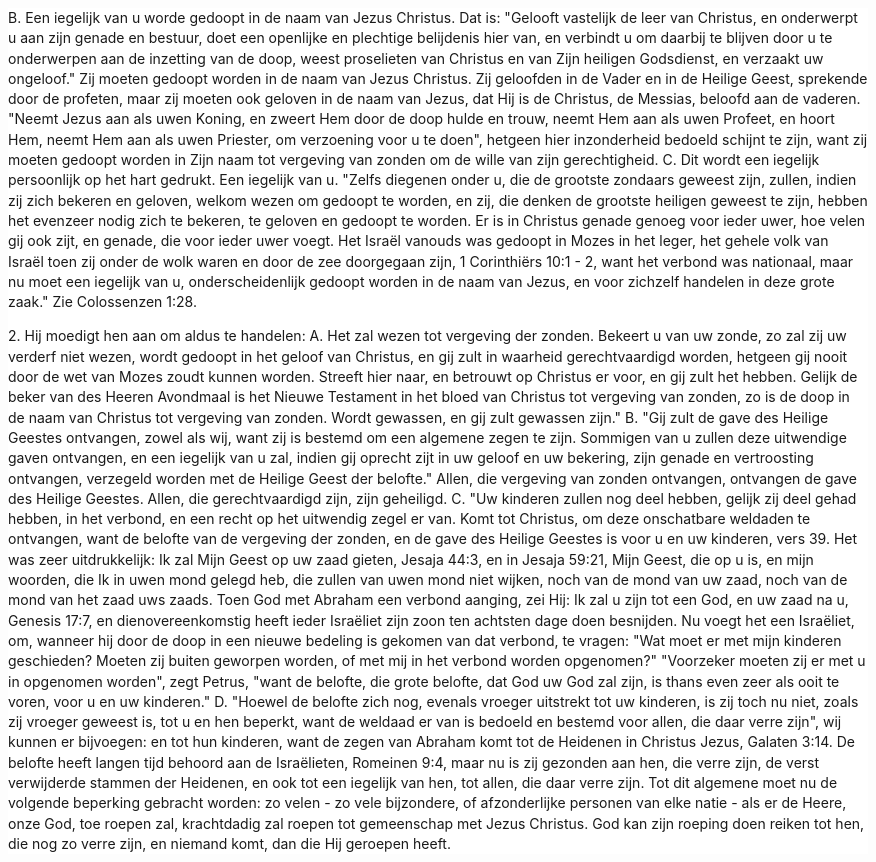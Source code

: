 B. Een iegelijk van u worde gedoopt in de naam van Jezus Christus. Dat is: "Gelooft vastelijk de leer van Christus, en onderwerpt u aan zijn genade en bestuur, doet een openlijke en plechtige belijdenis hier van, en verbindt u om daarbij te blijven door u te onderwerpen aan de inzetting van de doop, weest proselieten van Christus en van Zijn heiligen Godsdienst, en verzaakt uw ongeloof." Zij moeten gedoopt worden in de naam van Jezus Christus. Zij geloofden in de Vader en in de Heilige Geest, sprekende door de profeten, maar zij moeten ook geloven in de naam van Jezus, dat Hij is de Christus, de Messias, beloofd aan de vaderen. "Neemt Jezus aan als uwen Koning, en zweert Hem door de doop hulde en trouw, neemt Hem aan als uwen Profeet, en hoort Hem, neemt Hem aan als uwen Priester, om verzoening voor u te doen", hetgeen hier inzonderheid bedoeld schijnt te zijn, want zij moeten gedoopt worden in Zijn naam tot vergeving van zonden om de wille van zijn gerechtigheid.
C. Dit wordt een iegelijk persoonlijk op het hart gedrukt. Een iegelijk van u. "Zelfs diegenen onder u, die de grootste zondaars geweest zijn, zullen, indien zij zich bekeren en geloven, welkom wezen om gedoopt te worden, en zij, die denken de grootste heiligen geweest te zijn, hebben het evenzeer nodig zich te bekeren, te geloven en gedoopt te worden. Er is in Christus genade genoeg voor ieder uwer, hoe velen gij ook zijt, en genade, die voor ieder uwer voegt. Het Israël vanouds was gedoopt in Mozes in het leger, het gehele volk van Israël toen zij onder de wolk waren en door de zee doorgegaan zijn, 1 Corinthiërs 10:1 - 2, want het verbond was nationaal, maar nu moet een iegelijk van u, onderscheidenlijk gedoopt worden in de naam van Jezus, en voor zichzelf handelen in deze grote zaak." Zie Colossenzen 1:28. 


2\. Hij moedigt hen aan om aldus te handelen:
A. Het zal wezen tot vergeving der zonden. Bekeert u van uw zonde, zo zal zij uw verderf niet wezen, wordt gedoopt in het geloof van Christus, en gij zult in waarheid gerechtvaardigd worden, hetgeen gij nooit door de wet van Mozes zoudt kunnen worden. Streeft hier naar, en betrouwt op Christus er voor, en gij zult het hebben. Gelijk de beker van des Heeren Avondmaal is het Nieuwe Testament in het bloed van Christus tot vergeving van zonden, zo is de doop in de naam van Christus tot vergeving van zonden. Wordt gewassen, en gij zult gewassen zijn."
B. "Gij zult de gave des Heilige Geestes ontvangen, zowel als wij, want zij is bestemd om een algemene zegen te zijn. Sommigen van u zullen deze uitwendige gaven ontvangen, en een iegelijk van u zal, indien gij oprecht zijt in uw geloof en uw bekering, zijn genade en vertroosting ontvangen, verzegeld worden met de Heilige Geest der belofte." Allen, die vergeving van zonden ontvangen, ontvangen de gave des Heilige Geestes. Allen, die gerechtvaardigd zijn, zijn geheiligd.
C. "Uw kinderen zullen nog deel hebben, gelijk zij deel gehad hebben, in het verbond, en een recht op het uitwendig zegel er van. Komt tot Christus, om deze onschatbare weldaden te ontvangen, want de belofte van de vergeving der zonden, en de gave des Heilige Geestes is voor u en uw kinderen, vers 39. Het was zeer uitdrukkelijk: Ik zal Mijn Geest op uw zaad gieten, Jesaja 44:3, en in Jesaja 59:21, Mijn Geest, die op u is, en mijn woorden, die Ik in uwen mond gelegd heb, die zullen van uwen mond niet wijken, noch van de mond van uw zaad, noch van de mond van het zaad uws zaads. Toen God met Abraham een verbond aanging, zei Hij: Ik zal u zijn tot een God, en uw zaad na u, Genesis 17:7, en dienovereenkomstig heeft ieder Israëliet zijn zoon ten achtsten dage doen besnijden. Nu voegt het een Israëliet, om, wanneer hij door de doop in een nieuwe bedeling is gekomen van dat verbond, te vragen: "Wat moet er met mijn kinderen geschieden? Moeten zij buiten geworpen worden, of met mij in het verbond worden opgenomen?" "Voorzeker moeten zij er met u in opgenomen worden", zegt Petrus, "want de belofte, die grote belofte, dat God uw God zal zijn, is thans even zeer als ooit te voren, voor u en uw kinderen."
D. "Hoewel de belofte zich nog, evenals vroeger uitstrekt tot uw kinderen, is zij toch nu niet, zoals zij vroeger geweest is, tot u en hen beperkt, want de weldaad er van is bedoeld en bestemd voor allen, die daar verre zijn", wij kunnen er bijvoegen: en tot hun kinderen, want de zegen van Abraham komt tot de Heidenen in Christus Jezus, Galaten 3:14. De belofte heeft langen tijd behoord aan de Israëlieten, Romeinen 9:4, maar nu is zij gezonden aan hen, die verre zijn, de verst verwijderde stammen der Heidenen, en ook tot een iegelijk van hen, tot allen, die daar verre zijn. Tot dit algemene moet nu de volgende beperking gebracht worden: zo velen - zo vele bijzondere, of afzonderlijke personen van elke natie - als er de Heere, onze God, toe roepen zal, krachtdadig zal roepen tot gemeenschap met Jezus Christus. God kan zijn roeping doen reiken tot hen, die nog zo verre zijn, en niemand komt, dan die Hij geroepen heeft.
